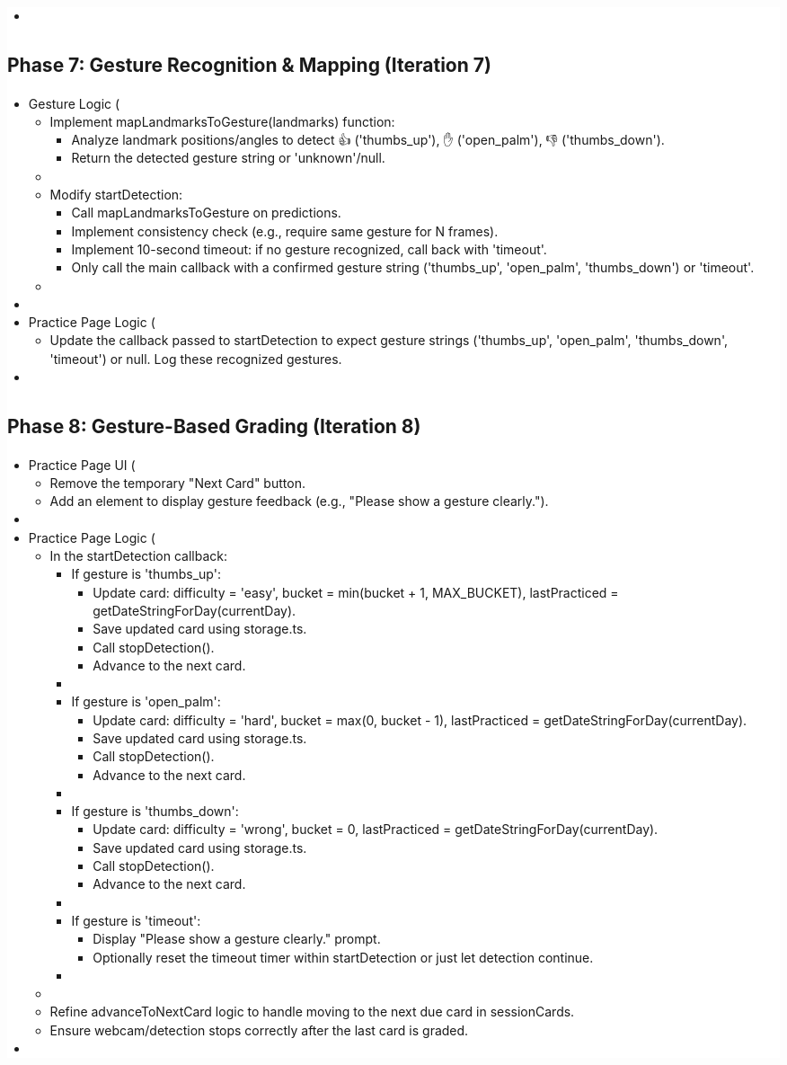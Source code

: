 * 

## Phase 7: Gesture Recognition & Mapping (Iteration 7\)

* Gesture Logic (  
  * Implement mapLandmarksToGesture(landmarks) function:  
    * Analyze landmark positions/angles to detect 👍 ('thumbs\_up'), ✋ ('open\_palm'), 👎 ('thumbs\_down').  
    * Return the detected gesture string or 'unknown'/null.  
  *   
  * Modify startDetection:  
    * Call mapLandmarksToGesture on predictions.  
    * Implement consistency check (e.g., require same gesture for N frames).  
    * Implement 10-second timeout: if no gesture recognized, call back with 'timeout'.  
    * Only call the main callback with a confirmed gesture string ('thumbs\_up', 'open\_palm', 'thumbs\_down') or 'timeout'.  
  *   
*   
* Practice Page Logic (  
  * Update the callback passed to startDetection to expect gesture strings ('thumbs\_up', 'open\_palm', 'thumbs\_down', 'timeout') or null. Log these recognized gestures.  
* 

## Phase 8: Gesture-Based Grading (Iteration 8\)

* Practice Page UI (  
  * Remove the temporary "Next Card" button.  
  * Add an element to display gesture feedback (e.g., "Please show a gesture clearly.").  
*   
* Practice Page Logic (  
  * In the startDetection callback:  
    * If gesture is 'thumbs\_up':  
      * Update card: difficulty \= 'easy', bucket \= min(bucket \+ 1, MAX\_BUCKET), lastPracticed \= getDateStringForDay(currentDay).  
      * Save updated card using storage.ts.  
      * Call stopDetection().  
      * Advance to the next card.  
    *   
    * If gesture is 'open\_palm':  
      * Update card: difficulty \= 'hard', bucket \= max(0, bucket \- 1), lastPracticed \= getDateStringForDay(currentDay).  
      * Save updated card using storage.ts.  
      * Call stopDetection().  
      * Advance to the next card.  
    *   
    * If gesture is 'thumbs\_down':  
      * Update card: difficulty \= 'wrong', bucket \= 0, lastPracticed \= getDateStringForDay(currentDay).  
      * Save updated card using storage.ts.  
      * Call stopDetection().  
      * Advance to the next card.  
    *   
    * If gesture is 'timeout':  
      * Display "Please show a gesture clearly." prompt.  
      * Optionally reset the timeout timer within startDetection or just let detection continue.  
    *   
  *   
  * Refine advanceToNextCard logic to handle moving to the next due card in sessionCards.  
  * Ensure webcam/detection stops correctly after the last card is graded.  
* 
